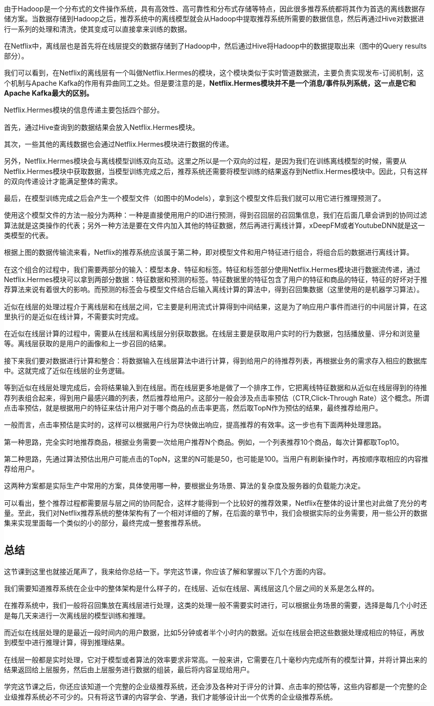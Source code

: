 由于Hadoop是一个分布式的文件操作系统，具有高效性、高可靠性和分布式存储等特点，因此很多推荐系统都将其作为首选的离线数据存储方案。当数据存储到Hadoop之后，推荐系统中的离线模型就会从Hadoop中提取推荐系统所需要的数据信息，然后再通过Hive对数据进行一系列的处理和清洗，使其变成可以直接拿来训练的数据。

在Netflix中，离线层也是首先将在线层提交的数据存储到了Hadoop中，然后通过Hive将Hadoop中的数据提取出来（图中的Query results部分）。

我们可以看到，在Netflix的离线层有一个叫做Netflix.Hermes的模块，这个模块类似于实时管道数据流，主要负责实现发布-订阅机制，这个机制与Apache Kafka的作用有异曲同工之处。但是要注意的是，**Netflix.Hermes模块并不是一个消息/事件队列系统，这一点是它和Apache Kafka最大的区别。**

Netflix.Hermes模块的信息传递主要包括四个部分。

首先，通过Hive查询到的数据结果会放入Netflix.Hermes模块。

其次，一些其他的离线数据也会通过Netflix.Hermes模块进行数据的传递。

另外，Netflix.Hermes模块会与离线模型训练双向互动。这里之所以是一个双向的过程，是因为我们在训练离线模型的时候，需要从Netflix.Hermes模块中获取数据，当模型训练完成之后，推荐系统还需要将模型训练的结果返存到Netflix.Hermes模块中。因此，只有这样的双向传递设计才能满足整体的需求。

最后，在模型训练完成之后会产生一个模型文件（如图中的Models），拿到这个模型文件后我们就可以用它进行推理预测了。

使用这个模型文件的方法一般分为两种：一种是直接使用用户的ID进行预测，得到召回层的召回集信息，我们在后面几章会讲到的协同过滤算法就是这类操作的代表；另外一种方法是要在文件内加入其他的特征数据，然后再进行离线计算，xDeepFM或者YoutubeDNN就是这一类模型的代表。

根据上图的数据传输流来看，Netflix的推荐系统应该属于第二种，即对模型文件和用户特征进行组合，将组合后的数据进行离线计算。

在这个组合的过程中，我们需要两部分的输入：模型本身、特征和标签。特征和标签部分使用Netflix.Hermes模块进行数据流传递，通过Netflix.Hermes模块可以拿到两部分数据：特征数据和预测的标签。特征数据里的特征包含了用户的特征和商品的特征，特征的好坏对于推荐算法来说有着很大的影响。而预测的标签会与模型文件结合后输入离线计算的算法中，得到召回集数据（这里使用的是机器学习算法）。

近似在线层的处理过程介于离线层和在线层之间，它主要是利用流式计算得到中间结果，这是为了响应用户事件而进行的中间层计算，在这里执行的是近似在线计算，不需要实时完成。

在近似在线层计算的过程中，需要从在线层和离线层分别获取数据。在线层主要是获取用户实时的行为数据，包括播放量、评分和浏览量等。离线层获取的是用户的画像和上一步召回的结果。

接下来我们要对数据进行计算和整合：将数据输入在线层算法中进行计算，得到给用户的待推荐列表，再根据业务的需求存入相应的数据库中。这就完成了近似在线层的业务逻辑。

等到近似在线层处理完成后，会将结果输入到在线层。而在线层更多地是做了一个排序工作，它把离线特征数据和从近似在线层得到的待推荐列表组合起来，得到用户最感兴趣的列表，然后推荐给用户。这部分一般会涉及点击率预估（CTR,Click-Through Rate）这个概念。所谓点击率预估，就是根据用户的特征来估计用户对于哪个商品的点击率更高，然后取TopN作为预估的结果，最终推荐给用户。

一般而言，点击率预估是实时的，这样可以根据用户行为尽快做出响应，提高推荐的有效率。这一步也有下面两种处理思路。

第一种思路，完全实时地推荐商品，根据业务需要一次给用户推荐N个商品。例如，一个列表推荐10个商品，每次计算都取Top10。

第二种思路，先通过算法预估出用户可能点击的TopN，这里的N可能是50，也可能是100。当用户有刷新操作时，再按顺序取相应的内容推荐给用户。

这两种方案都是实际生产中常用的方案，具体使用哪一种，要根据业务场景、算法的复杂度及服务器的负载能力决定。

可以看出，整个推荐过程都需要层与层之间的协同配合，这样才能得到一个比较好的推荐效果，Netflix在整体的设计里也对此做了充分的考量。至此，我们对Netflix推荐系统的整体架构有了一个相对详细的了解，在后面的章节中，我们会根据实际的业务需要，用一些公开的数据集来实现里面每一个类似的小的部分，最终完成一整套推荐系统。

## 总结

这节课到这里也就接近尾声了，我来给你总结一下。学完这节课，你应该了解和掌握以下几个方面的内容。

我们需要知道推荐系统在企业中的整体架构是什么样子的，在线层、近似在线层、离线层这几个层之间的关系是怎么样的。

在推荐系统中，我们一般将召回集放在离线层进行处理，这类的处理一般不需要实时进行，可以根据业务场景的需要，选择是每几个小时还是每几天来进行一次离线层的模型训练和推理。

而近似在线层处理的是最近一段时间内的用户数据，比如5分钟或者半个小时内的数据。近似在线层会把这些数据处理成相应的特征，再放到模型中进行推理计算，得到推理结果。

在线层一般都是实时处理，它对于模型或者算法的效率要求非常高。一般来讲，它需要在几十毫秒内完成所有的模型计算，并将计算出来的结果返回给上层服务，然后由上层服务进行数据的组装，最后将内容呈现给用户。

学完这节课之后，你还应该知道一个完整的企业级推荐系统，还会涉及各种对于评分的计算、点击率的预估等，这些内容都是一个完整的企业级推荐系统必不可少的。只有将这节课的内容学会、学通，我们才能够设计出一个优秀的企业级推荐系统。
